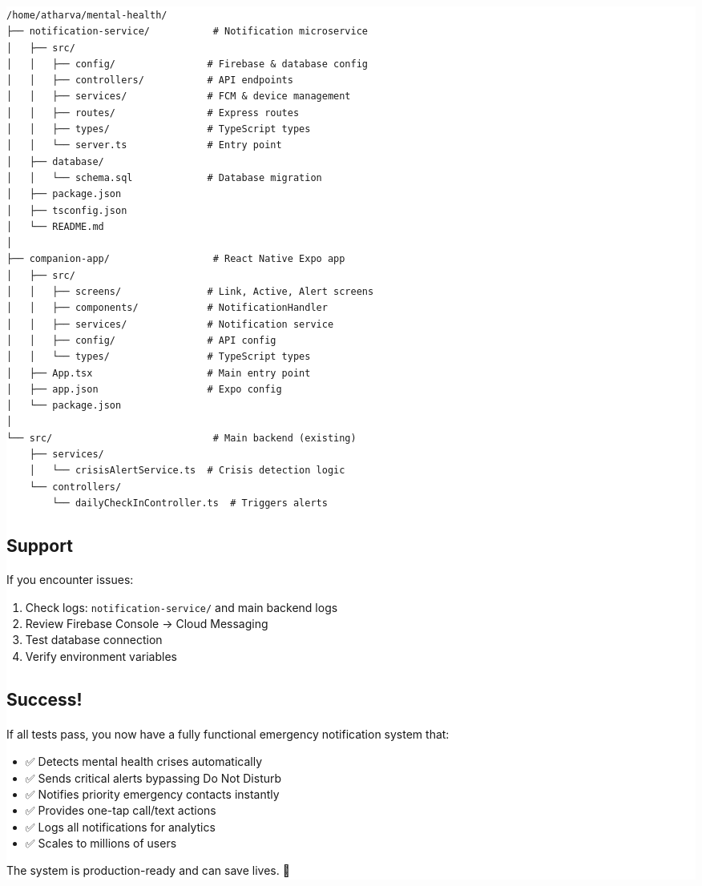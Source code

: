 ```
/home/atharva/mental-health/
├── notification-service/           # Notification microservice
│   ├── src/
│   │   ├── config/                # Firebase & database config
│   │   ├── controllers/           # API endpoints
│   │   ├── services/              # FCM & device management
│   │   ├── routes/                # Express routes
│   │   ├── types/                 # TypeScript types
│   │   └── server.ts              # Entry point
│   ├── database/
│   │   └── schema.sql             # Database migration
│   ├── package.json
│   ├── tsconfig.json
│   └── README.md
│
├── companion-app/                  # React Native Expo app
│   ├── src/
│   │   ├── screens/               # Link, Active, Alert screens
│   │   ├── components/            # NotificationHandler
│   │   ├── services/              # Notification service
│   │   ├── config/                # API config
│   │   └── types/                 # TypeScript types
│   ├── App.tsx                    # Main entry point
│   ├── app.json                   # Expo config
│   └── package.json
│
└── src/                            # Main backend (existing)
    ├── services/
    │   └── crisisAlertService.ts  # Crisis detection logic
    └── controllers/
        └── dailyCheckInController.ts  # Triggers alerts

```

## Support

If you encounter issues:

1. Check logs: `notification-service/` and main backend logs
2. Review Firebase Console → Cloud Messaging
3. Test database connection
4. Verify environment variables

## Success!

If all tests pass, you now have a fully functional emergency notification system that:

- ✅ Detects mental health crises automatically
- ✅ Sends critical alerts bypassing Do Not Disturb
- ✅ Notifies priority emergency contacts instantly
- ✅ Provides one-tap call/text actions
- ✅ Logs all notifications for analytics
- ✅ Scales to millions of users

The system is production-ready and can save lives. 🎉
